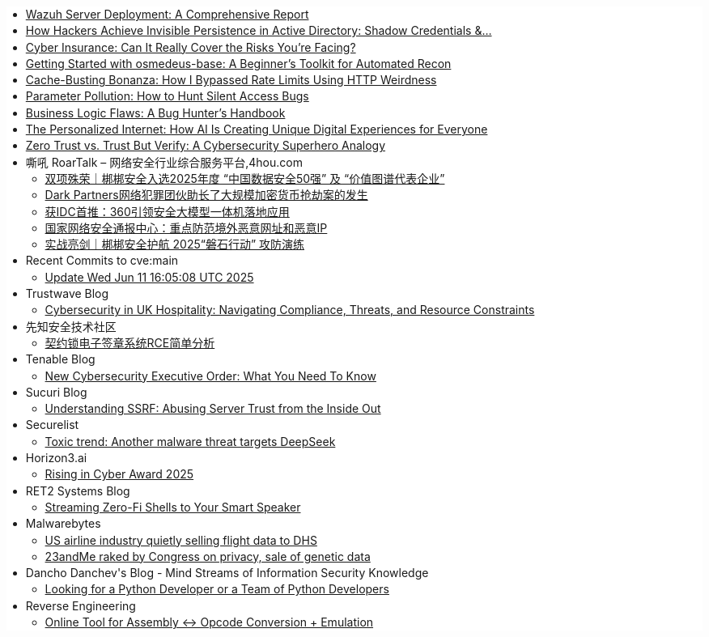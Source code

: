   - [Wazuh Server Deployment: A Comprehensive Report](https://infosecwriteups.com/wazuh-server-deployment-a-comprehensive-report-f98f7964492f?source=rss----7b722bfd1b8d---4)
  - [How Hackers Achieve Invisible Persistence in Active Directory: Shadow Credentials &…](https://infosecwriteups.com/how-hackers-achieve-invisible-persistence-in-active-directory-shadow-credentials-6b53a6c85e74?source=rss----7b722bfd1b8d---4)
  - [Cyber Insurance: Can It Really Cover the Risks You’re Facing?](https://infosecwriteups.com/cyber-insurance-can-it-really-cover-the-risks-youre-facing-94891fb6451c?source=rss----7b722bfd1b8d---4)
  - [Getting Started with osmedeus-base: A Beginner’s Toolkit for Automated Recon](https://infosecwriteups.com/getting-started-with-osmedeus-base-a-beginners-toolkit-for-automated-recon-fd10a8609499?source=rss----7b722bfd1b8d---4)
  - [Cache-Busting Bonanza: How I Bypassed Rate Limits Using HTTP Weirdness](https://infosecwriteups.com/cache-busting-bonanza-how-i-bypassed-rate-limits-using-http-weirdness-6d0d137cb7d7?source=rss----7b722bfd1b8d---4)
  - [Parameter Pollution: How to Hunt Silent Access Bugs](https://infosecwriteups.com/parameter-pollution-how-to-hunt-silent-access-bugs-922863d0498e?source=rss----7b722bfd1b8d---4)
  - [Business Logic Flaws: A Bug Hunter’s Handbook](https://infosecwriteups.com/business-logic-flaws-a-bug-hunters-handbook-293f6a89a7f4?source=rss----7b722bfd1b8d---4)
  - [The Personalized Internet: How AI Is Creating Unique Digital Experiences for Everyone](https://infosecwriteups.com/the-personalized-internet-how-ai-is-creating-unique-digital-experiences-for-everyone-f30a3badaeb1?source=rss----7b722bfd1b8d---4)
  - [Zero Trust vs. Trust But Verify: A Cybersecurity Superhero Analogy](https://infosecwriteups.com/zero-trust-vs-trust-but-verify-a-cybersecurity-superhero-analogy-df89835c9d3b?source=rss----7b722bfd1b8d---4)
- 嘶吼 RoarTalk – 网络安全行业综合服务平台,4hou.com
  - [双项殊荣｜梆梆安全入选2025年度 “中国数据安全50强” 及 “价值图谱代表企业”](https://www.4hou.com/posts/5Mov)
  - [Dark Partners网络犯罪团伙助长了大规模加密货币抢劫案的发生](https://www.4hou.com/posts/kg0E)
  - [获IDC首推：360引领安全大模型一体机落地应用](https://www.4hou.com/posts/42nn)
  - [国家网络安全通报中心：重点防范境外恶意网址和恶意IP](https://www.4hou.com/posts/2XlN)
  - [实战亮剑｜梆梆安全护航 2025“磐石行动” 攻防演练](https://www.4hou.com/posts/1MkP)
- Recent Commits to cve:main
  - [Update Wed Jun 11 16:05:08 UTC 2025](https://github.com/trickest/cve/commit/17b4435f70169e5e8b9980b234898b5e58c7212c)
- Trustwave Blog
  - [Cybersecurity in UK Hospitality: Navigating Compliance, Threats, and Resource Constraints](https://www.trustwave.com/en-us/resources/blogs/trustwave-blog/cybersecurity-in-uk-hospitality-navigating-compliance-threats-and-resource-constraints/)
- 先知安全技术社区
  - [契约锁电子签章系统RCE简单分析](https://xz.aliyun.com/news/18245)
- Tenable Blog
  - [New Cybersecurity Executive Order: What You Need To Know](https://www.tenable.com/blog/new-cybersecurity-executive-order-what-you-need-to-know)
- Sucuri Blog
  - [Understanding SSRF: Abusing Server Trust from the Inside Out](https://blog.sucuri.net/2025/06/understanding-ssrf-abusing-server-trust-from-the-inside-out.html)
- Securelist
  - [Toxic trend: Another malware threat targets DeepSeek](https://securelist.com/browservenom-mimicks-deepseek-to-use-malicious-proxy/115728/)
- Horizon3.ai
  - [Rising in Cyber Award 2025](https://horizon3.ai/news/awards/rising-in-cyber-award-2025/)
- RET2 Systems Blog
  - [Streaming Zero-Fi Shells to Your Smart Speaker](https://blog.ret2.io/2025/06/11/pwn2own-soho-2024-sonos-exploit/)
- Malwarebytes
  - [US airline industry quietly selling flight data to DHS](https://www.malwarebytes.com/blog/news/2025/06/us-airline-industry-quietly-selling-flight-data-to-dhs)
  - [23andMe raked by Congress on privacy, sale of genetic data](https://www.malwarebytes.com/blog/news/2025/06/23andme-raked-by-congress-on-privacy-sale-of-genetic-data)
- Dancho Danchev's Blog - Mind Streams of Information Security Knowledge
  - [Looking for a Python Developer or a Team of Python Developers](https://ddanchev.blogspot.com/2025/06/looking-for-python-developer-or-team-of.html)
- Reverse Engineering
  - [Online Tool for Assembly ↔ Opcode Conversion + Emulation](https://www.reddit.com/r/ReverseEngineering/comments/1l94jhi/online_tool_for_assembly_opcode_conversion/)